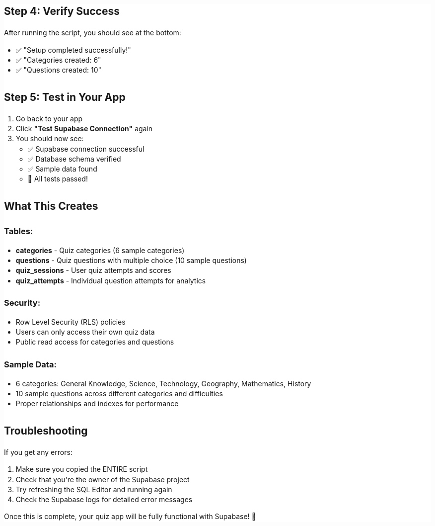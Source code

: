 ## Step 4: Verify Success

After running the script, you should see at the bottom:
- ✅ "Setup completed successfully!"
- ✅ "Categories created: 6"
- ✅ "Questions created: 10"

## Step 5: Test in Your App

1. Go back to your app
2. Click **"Test Supabase Connection"** again
3. You should now see:
   - ✅ Supabase connection successful
   - ✅ Database schema verified
   - ✅ Sample data found
   - 🎉 All tests passed!

## What This Creates

### Tables:
- **categories** - Quiz categories (6 sample categories)
- **questions** - Quiz questions with multiple choice (10 sample questions)
- **quiz_sessions** - User quiz attempts and scores
- **quiz_attempts** - Individual question attempts for analytics

### Security:
- Row Level Security (RLS) policies
- Users can only access their own quiz data
- Public read access for categories and questions

### Sample Data:
- 6 categories: General Knowledge, Science, Technology, Geography, Mathematics, History
- 10 sample questions across different categories and difficulties
- Proper relationships and indexes for performance

## Troubleshooting

If you get any errors:
1. Make sure you copied the ENTIRE script
2. Check that you're the owner of the Supabase project
3. Try refreshing the SQL Editor and running again
4. Check the Supabase logs for detailed error messages

Once this is complete, your quiz app will be fully functional with Supabase! 🎉